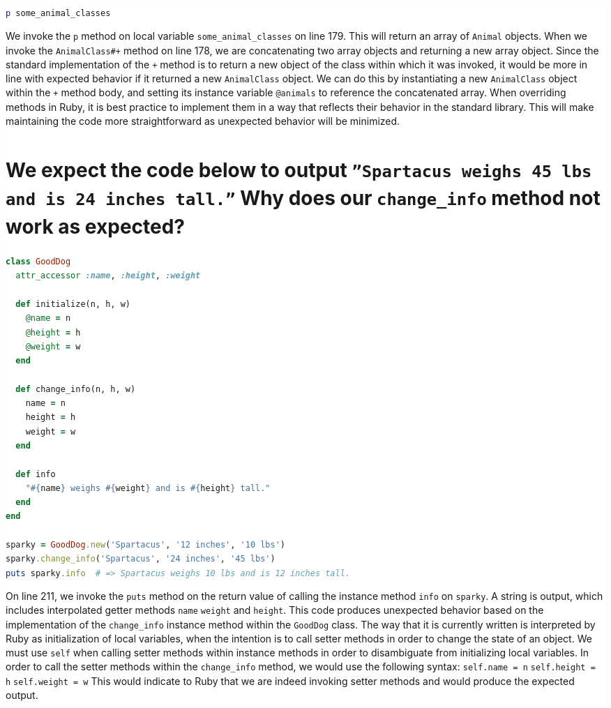 ```ruby 
p some_animal_classes
```

We invoke the `p` method on local variable `some_animal_classes` on line 179. This will return an array of `Animal` objects. When we invoke the `AnimalClass#+` method on line 178, we are concatenating two array objects and returning a new array object. Since the standard implementation of the `+` method is to return a new object of the class within which it was invoked, it would be more in line with expected behavior if it returned a new `AnimalClass` object. We can do this by instantiating a new `AnimalClass` object within the `+` method body, and setting its instance variable `@animals` to reference the concatenated array. When overriding methods in Ruby, it is best practice to implement them in a way that reflects their behavior in the standard library. This will make maintaining the code more straightforward as unexpected behavior will be minimized. 


# We expect the code below to output `”Spartacus weighs 45 lbs and is 24 inches tall.”` Why does our `change_info` method not work as expected?
```ruby 
class GoodDog
  attr_accessor :name, :height, :weight
  
  def initialize(n, h, w)
    @name = n
    @height = h
    @weight = w
  end

  def change_info(n, h, w)
    name = n
    height = h
    weight = w
  end

  def info
    "#{name} weighs #{weight} and is #{height} tall."
  end 
end

sparky = GoodDog.new('Spartacus', '12 inches', '10 lbs')
sparky.change_info('Spartacus', '24 inches', '45 lbs')
puts sparky.info  # => Spartacus weighs 10 lbs and is 12 inches tall.
```

On line 211, we invoke the `puts` method on the return value of calling the instance method `info` on `sparky`. A string is output, which includes interpolated getter methods `name` `weight` and `height`. This code produces unexpected behavior based on the implementation of the `change_info` instance method within the `GoodDog` class. The way that it is currently written is interpreted by Ruby as initialization of local variables, when the intention is to call setter methods in order to change the state of an object. We must use `self` when calling setter methods within instance methods in order to disambiguate from initializing local variables. In order to call the setter methods within the `change_info` method, we would use the following syntax: 
  `self.name = n`
  `self.height = h`
  `self.weight = w`
This would indicate to Ruby that we are indeed invoking setter methods and would produce the expected output. 
